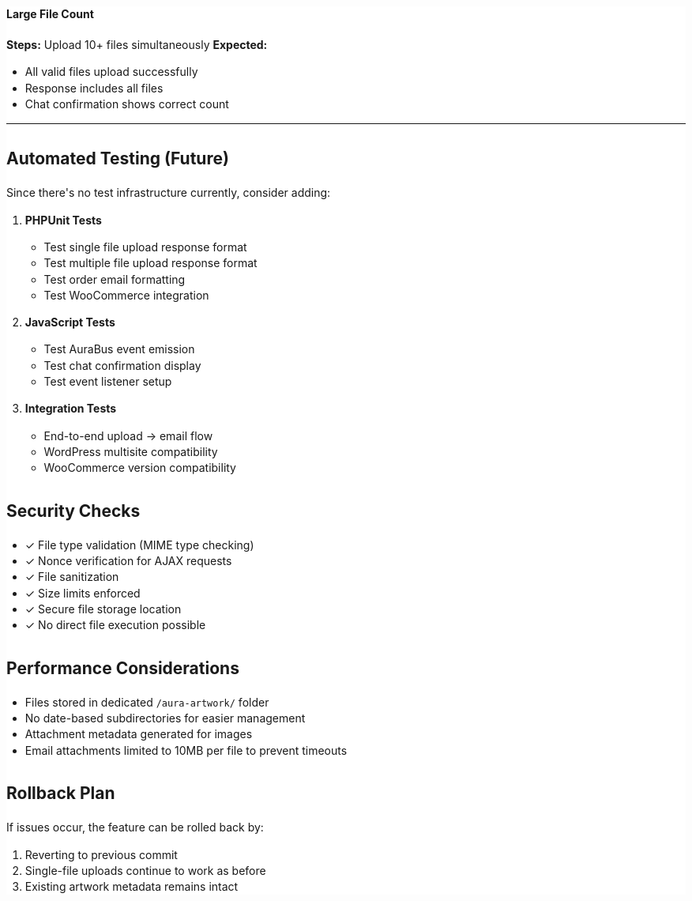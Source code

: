 #### Large File Count
**Steps:** Upload 10+ files simultaneously
**Expected:**
- All valid files upload successfully
- Response includes all files
- Chat confirmation shows correct count

---

## Automated Testing (Future)

Since there's no test infrastructure currently, consider adding:

1. **PHPUnit Tests**
   - Test single file upload response format
   - Test multiple file upload response format
   - Test order email formatting
   - Test WooCommerce integration

2. **JavaScript Tests**
   - Test AuraBus event emission
   - Test chat confirmation display
   - Test event listener setup

3. **Integration Tests**
   - End-to-end upload → email flow
   - WordPress multisite compatibility
   - WooCommerce version compatibility

## Security Checks

- ✓ File type validation (MIME type checking)
- ✓ Nonce verification for AJAX requests
- ✓ File sanitization
- ✓ Size limits enforced
- ✓ Secure file storage location
- ✓ No direct file execution possible

## Performance Considerations

- Files stored in dedicated `/aura-artwork/` folder
- No date-based subdirectories for easier management
- Attachment metadata generated for images
- Email attachments limited to 10MB per file to prevent timeouts

## Rollback Plan

If issues occur, the feature can be rolled back by:
1. Reverting to previous commit
2. Single-file uploads continue to work as before
3. Existing artwork metadata remains intact
